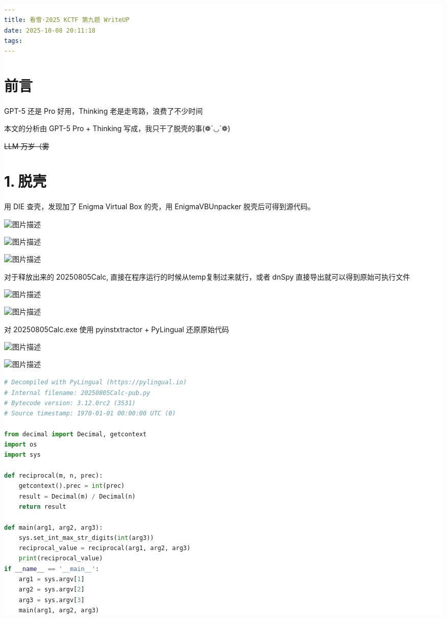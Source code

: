 ```yaml
---
title: 看雪·2025 KCTF 第九题 WriteUP
date: 2025-10-08 20:11:18
tags:
---
```


# 前言
GPT-5 还是 Pro 好用，Thinking 老是走弯路，浪费了不少时间

本文的分析由 GPT-5 Pro + Thinking 写成，我只干了脱壳的事(❁´◡`❁)

~~LLM 万岁（雾~~

# 1. 脱壳
用 DIE 查壳，发现加了 Enigma Virtual Box 的壳，用 EnigmaVBUnpacker 脱壳后可得到源代码。

 ![图片描述](413929d4cc7bf3a9a8fb415884cb3728.png)

 ![图片描述](d069daad55dd1d3d3799890f401dfd14.png)

 ![图片描述](65460ef616765f58bd8ea458144d0032.png)

对于释放出来的 20250805Calc, 直接在程序运行的时候从temp复制过来就行，或者 dnSpy 直接导出就可以得到原始可执行文件

 ![图片描述](cd6186d57e4e405812cbf34823f59877.png)

 ![图片描述](df66b9154fcbccf5b1532ee38a8e49c4.png)

对 20250805Calc.exe 使用 pyinstxtractor + PyLingual 还原原始代码

 ![图片描述](11622ce0b1d897d19c1cedbb00e7a3e8.png)

 ![图片描述](4c26085c5afd88b1049855139fc32db4.png)

```python
# Decompiled with PyLingual (https://pylingual.io)
# Internal filename: 20250805Calc-pub.py
# Bytecode version: 3.12.0rc2 (3531)
# Source timestamp: 1970-01-01 00:00:00 UTC (0)

from decimal import Decimal, getcontext
import os
import sys

def reciprocal(m, n, prec):
    getcontext().prec = int(prec)
    result = Decimal(m) / Decimal(n)
    return result

def main(arg1, arg2, arg3):
    sys.set_int_max_str_digits(int(arg3))
    reciprocal_value = reciprocal(arg1, arg2, arg3)
    print(reciprocal_value)
if __name__ == '__main__':
    arg1 = sys.argv[1]
    arg2 = sys.argv[2]
    arg3 = sys.argv[3]
    main(arg1, arg2, arg3)
```
